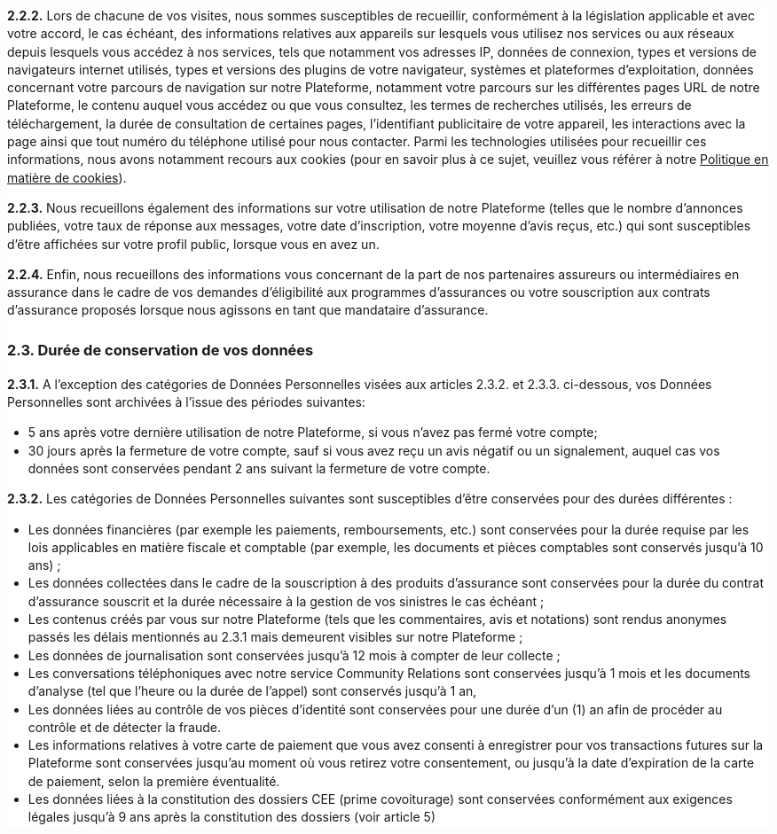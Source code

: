 **2.2.2.** Lors de chacune de vos visites, nous sommes susceptibles de recueillir, conformément à la législation applicable et avec votre accord, le cas échéant, des informations relatives aux appareils sur lesquels vous utilisez nos services ou aux réseaux depuis lesquels vous accédez à nos services, tels que notamment vos adresses IP, données de connexion, types et versions de navigateurs internet utilisés, types et versions des plugins de votre navigateur, systèmes et plateformes d’exploitation, données concernant votre parcours de navigation sur notre Plateforme, notamment votre parcours sur les différentes pages URL de notre Plateforme, le contenu auquel vous accédez ou que vous consultez, les termes de recherches utilisés, les erreurs de téléchargement, la durée de consultation de certaines pages, l’identifiant publicitaire de votre appareil, les interactions avec la page ainsi que tout numéro du téléphone utilisé pour nous contacter. Parmi les technologies utilisées pour recueillir ces informations, nous avons notamment recours aux cookies (pour en savoir plus à ce sujet, veuillez vous référer à notre [Politique en matière de cookies](https://www.blablacar.fr/about-us/cookies-policy)).

**2.2.3.** Nous recueillons également des informations sur votre utilisation de notre Plateforme (telles que le nombre d’annonces publiées, votre taux de réponse aux messages, votre date d’inscription, votre moyenne d’avis reçus, etc.) qui sont susceptibles d’être affichées sur votre profil public, lorsque vous en avez un.

**2.2.4.** Enfin, nous recueillons des informations vous concernant de la part de nos partenaires assureurs ou intermédiaires en assurance dans le cadre de vos demandes d’éligibilité aux programmes d’assurances ou votre souscription aux contrats d’assurance proposés lorsque nous agissons en tant que mandataire d’assurance.

### 2.3. Durée de conservation de vos données

**2.3.1.** A l’exception des catégories de Données Personnelles visées aux articles 2.3.2. et 2.3.3. ci-dessous, vos Données Personnelles sont archivées à l’issue des périodes suivantes:

* 5 ans après votre dernière utilisation de notre Plateforme, si vous n’avez pas fermé votre compte;
* 30 jours après la fermeture de votre compte, sauf si vous avez reçu un avis négatif ou un signalement, auquel cas vos données sont conservées pendant 2 ans suivant la fermeture de votre compte.

**2.3.2.** Les catégories de Données Personnelles suivantes sont susceptibles d’être conservées pour des durées différentes :

* Les données financières (par exemple les paiements, remboursements, etc.) sont conservées pour la durée requise par les lois applicables en matière fiscale et comptable (par exemple, les documents et pièces comptables sont conservés jusqu’à 10 ans) ;
* Les données collectées dans le cadre de la souscription à des produits d’assurance sont conservées pour la durée du contrat d’assurance souscrit et la durée nécessaire à la gestion de vos sinistres le cas échéant ;
* Les contenus créés par vous sur notre Plateforme (tels que les commentaires, avis et notations) sont rendus anonymes passés les délais mentionnés au 2.3.1 mais demeurent visibles sur notre Plateforme ;
* Les données de journalisation sont conservées jusqu’à 12 mois à compter de leur collecte ;
* Les conversations téléphoniques avec notre service Community Relations sont conservées jusqu’à 1 mois et les documents d’analyse (tel que l’heure ou la durée de l’appel) sont conservés jusqu’à 1 an,
* Les données liées au contrôle de vos pièces d’identité sont conservées pour une durée d’un (1) an afin de procéder au contrôle et de détecter la fraude.
* Les informations relatives à votre carte de paiement que vous avez consenti à enregistrer pour vos transactions futures sur la Plateforme sont conservées jusqu’au moment où vous retirez votre consentement, ou jusqu’à la date d’expiration de la carte de paiement, selon la première éventualité.
* Les données liées à la constitution des dossiers CEE (prime covoiturage) sont conservées conformément aux exigences légales jusqu’à 9 ans après la constitution des dossiers (voir article 5)
